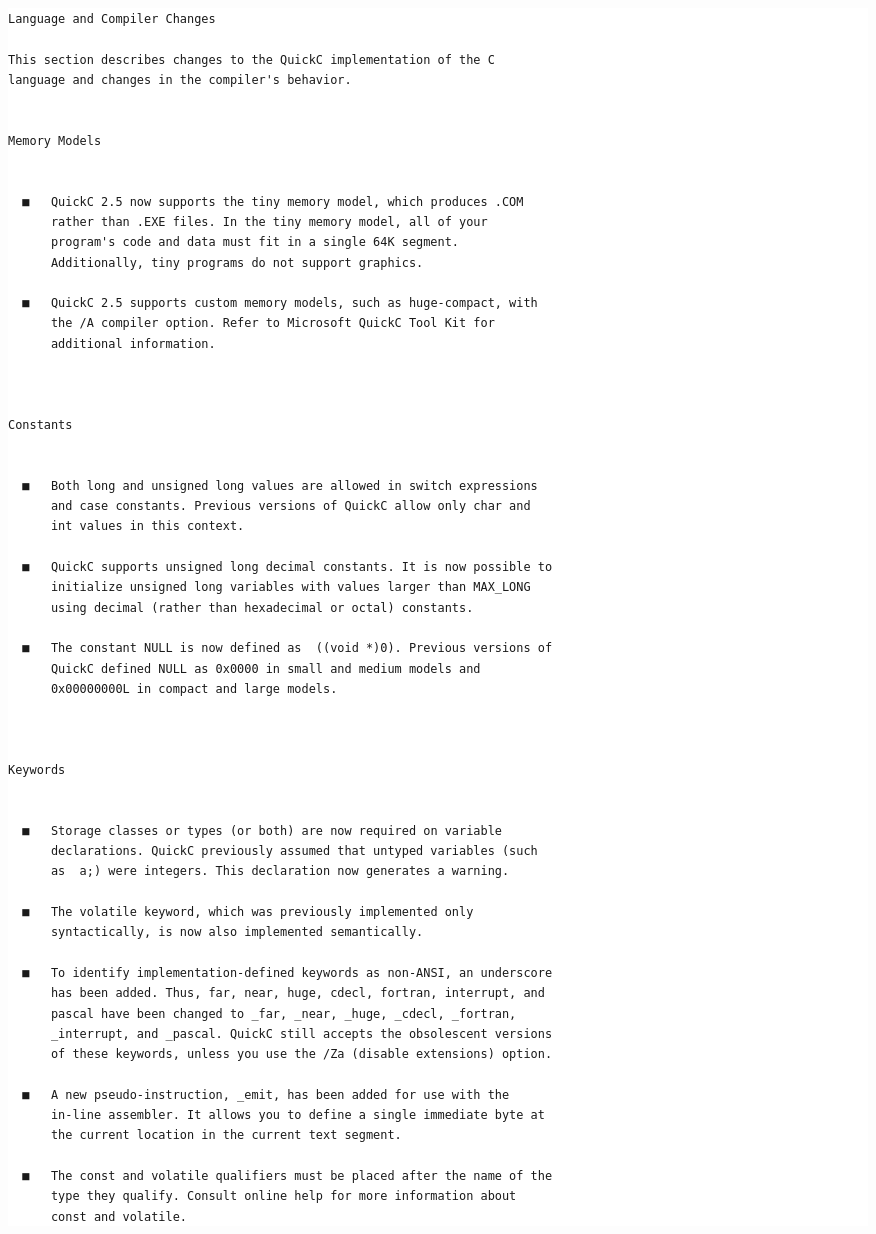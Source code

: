 	Language and Compiler Changes
	
	This section describes changes to the QuickC implementation of the C
	language and changes in the compiler's behavior.
	
	
	Memory Models
	
	
	  ■   QuickC 2.5 now supports the tiny memory model, which produces .COM
	      rather than .EXE files. In the tiny memory model, all of your
	      program's code and data must fit in a single 64K segment.
	      Additionally, tiny programs do not support graphics.
	
	  ■   QuickC 2.5 supports custom memory models, such as huge-compact, with
	      the /A compiler option. Refer to Microsoft QuickC Tool Kit for
	      additional information.
	
	
	
	Constants
	
	
	  ■   Both long and unsigned long values are allowed in switch expressions
	      and case constants. Previous versions of QuickC allow only char and
	      int values in this context.
	
	  ■   QuickC supports unsigned long decimal constants. It is now possible to
	      initialize unsigned long variables with values larger than MAX_LONG
	      using decimal (rather than hexadecimal or octal) constants.
	
	  ■   The constant NULL is now defined as  ((void *)0). Previous versions of
	      QuickC defined NULL as 0x0000 in small and medium models and
	      0x00000000L in compact and large models.
	
	
	
	Keywords
	
	
	  ■   Storage classes or types (or both) are now required on variable
	      declarations. QuickC previously assumed that untyped variables (such
	      as  a;) were integers. This declaration now generates a warning.
	
	  ■   The volatile keyword, which was previously implemented only
	      syntactically, is now also implemented semantically.
	
	  ■   To identify implementation-defined keywords as non-ANSI, an underscore
	      has been added. Thus, far, near, huge, cdecl, fortran, interrupt, and
	      pascal have been changed to _far, _near, _huge, _cdecl, _fortran,
	      _interrupt, and _pascal. QuickC still accepts the obsolescent versions
	      of these keywords, unless you use the /Za (disable extensions) option.
	
	  ■   A new pseudo-instruction, _emit, has been added for use with the
	      in-line assembler. It allows you to define a single immediate byte at
	      the current location in the current text segment.
	
	  ■   The const and volatile qualifiers must be placed after the name of the
	      type they qualify. Consult online help for more information about
	      const and volatile.
	